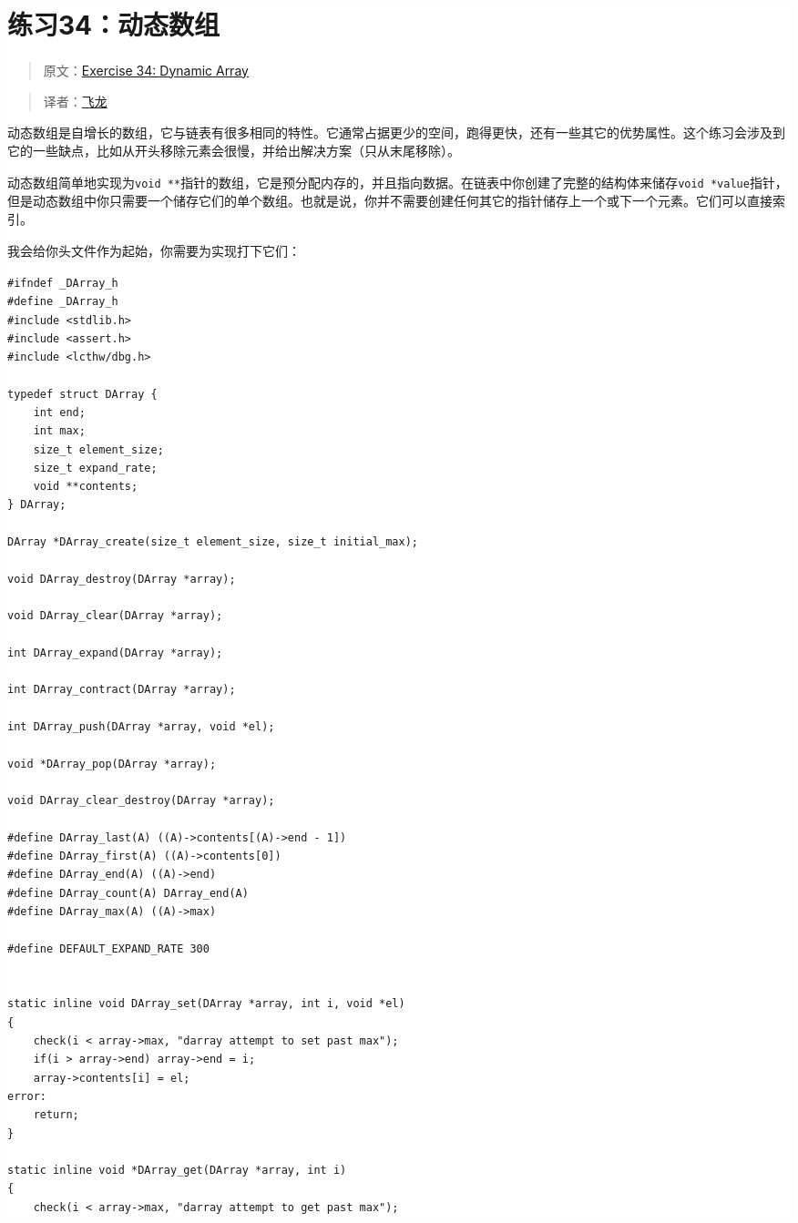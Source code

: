 # 练习34：动态数组

> 原文：[Exercise 34: Dynamic Array](http://c.learncodethehardway.org/book/ex34.html)

> 译者：[飞龙](https://github.com/wizardforcel)

动态数组是自增长的数组，它与链表有很多相同的特性。它通常占据更少的空间，跑得更快，还有一些其它的优势属性。这个练习会涉及到它的一些缺点，比如从开头移除元素会很慢，并给出解决方案（只从末尾移除）。

动态数组简单地实现为`void **`指针的数组，它是预分配内存的，并且指向数据。在链表中你创建了完整的结构体来储存`void *value`指针，但是动态数组中你只需要一个储存它们的单个数组。也就是说，你并不需要创建任何其它的指针储存上一个或下一个元素。它们可以直接索引。

我会给你头文件作为起始，你需要为实现打下它们：

```
#ifndef _DArray_h
#define _DArray_h
#include <stdlib.h>
#include <assert.h>
#include <lcthw/dbg.h>

typedef struct DArray {
    int end;
    int max;
    size_t element_size;
    size_t expand_rate;
    void **contents;
} DArray;

DArray *DArray_create(size_t element_size, size_t initial_max);

void DArray_destroy(DArray *array);

void DArray_clear(DArray *array);

int DArray_expand(DArray *array);

int DArray_contract(DArray *array);

int DArray_push(DArray *array, void *el);

void *DArray_pop(DArray *array);

void DArray_clear_destroy(DArray *array);

#define DArray_last(A) ((A)->contents[(A)->end - 1])
#define DArray_first(A) ((A)->contents[0])
#define DArray_end(A) ((A)->end)
#define DArray_count(A) DArray_end(A)
#define DArray_max(A) ((A)->max)

#define DEFAULT_EXPAND_RATE 300


static inline void DArray_set(DArray *array, int i, void *el)
{
    check(i < array->max, "darray attempt to set past max");
    if(i > array->end) array->end = i;
    array->contents[i] = el;
error:
    return;
}

static inline void *DArray_get(DArray *array, int i)
{
    check(i < array->max, "darray attempt to get past max");
```